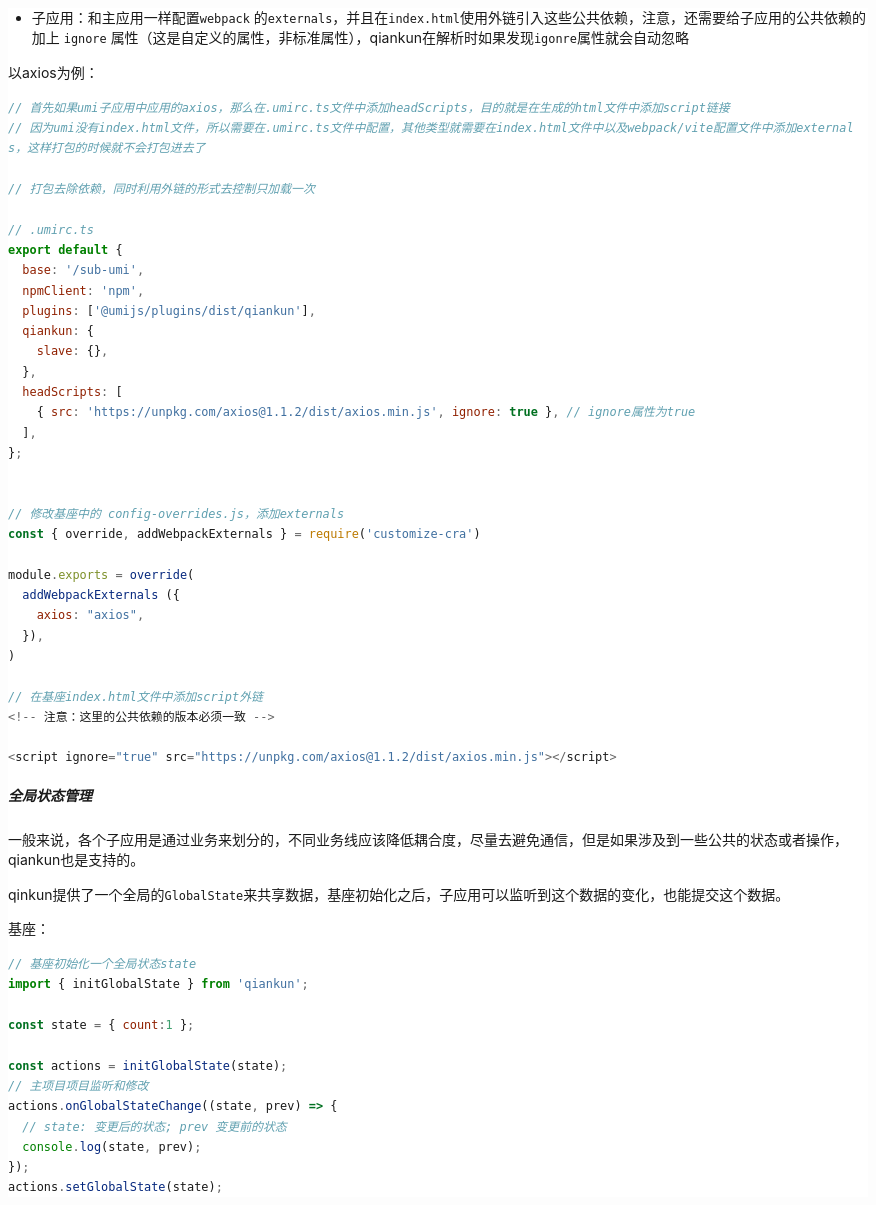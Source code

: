 - 子应用：和主应用一样配置`webpack` 的`externals`，并且在`index.html`使用外链引入这些公共依赖，注意，还需要给子应用的公共依赖的加上 `ignore` 属性（这是自定义的属性，非标准属性），qiankun在解析时如果发现`igonre`属性就会自动忽略

以axios为例：

```js
// 首先如果umi子应用中应用的axios，那么在.umirc.ts文件中添加headScripts，目的就是在生成的html文件中添加script链接
// 因为umi没有index.html文件，所以需要在.umirc.ts文件中配置，其他类型就需要在index.html文件中以及webpack/vite配置文件中添加externals，这样打包的时候就不会打包进去了

// 打包去除依赖，同时利用外链的形式去控制只加载一次

// .umirc.ts
export default {
  base: '/sub-umi',
  npmClient: 'npm',
  plugins: ['@umijs/plugins/dist/qiankun'],
  qiankun: {
    slave: {},
  },
  headScripts: [
    { src: 'https://unpkg.com/axios@1.1.2/dist/axios.min.js', ignore: true }, // ignore属性为true
  ],
};


// 修改基座中的 config-overrides.js，添加externals
const { override, addWebpackExternals } = require('customize-cra')

module.exports = override(
  addWebpackExternals ({
    axios: "axios",
  }),
)

// 在基座index.html文件中添加script外链
<!-- 注意：这里的公共依赖的版本必须一致 -->

<script ignore="true" src="https://unpkg.com/axios@1.1.2/dist/axios.min.js"></script>
```

##### 全局状态管理

一般来说，各个子应用是通过业务来划分的，不同业务线应该降低耦合度，尽量去避免通信，但是如果涉及到一些公共的状态或者操作，qiankun也是支持的。

qinkun提供了一个全局的`GlobalState`来共享数据，基座初始化之后，子应用可以监听到这个数据的变化，也能提交这个数据。

基座：

```js
// 基座初始化一个全局状态state
import { initGlobalState } from 'qiankun';

const state = { count:1 };

const actions = initGlobalState(state);
// 主项目项目监听和修改
actions.onGlobalStateChange((state, prev) => {
  // state: 变更后的状态; prev 变更前的状态
  console.log(state, prev);
});
actions.setGlobalState(state);
```
